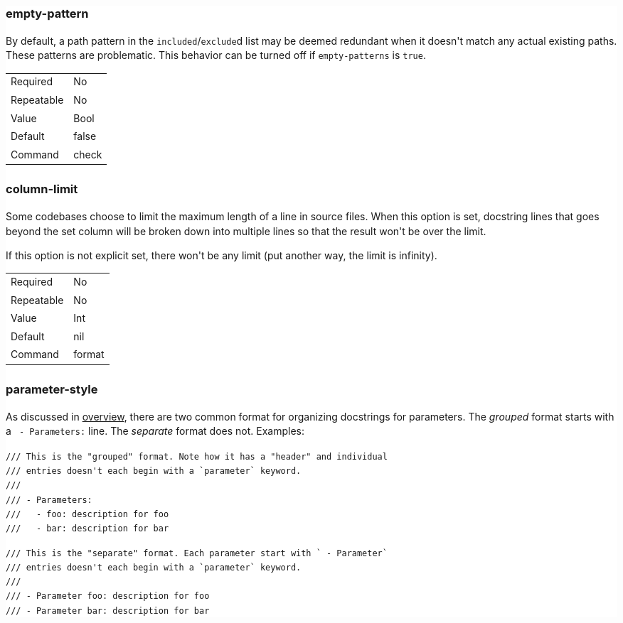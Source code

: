 ### empty-pattern

By default, a path pattern in the `included`/`exclude`d list may be deemed
redundant when it doesn't match any actual existing paths. These patterns are
problematic. This behavior can be turned off if `empty-patterns` is `true`.

|            |       |
| ---------- | ----- |
|   Required | No    |
| Repeatable | No    |
|      Value | Bool  |
|    Default | false |
|    Command | check |

### column-limit

Some codebases choose to limit the maximum length of a line in source files.
When this option is set, docstring lines that goes beyond the set column will be
broken down into multiple lines so that the result won't be over the limit.

If this option is not explicit set, there won't be any limit (put another way,
the limit is infinity).

|            |        |
| ---------- | ------ |
|   Required | No     |
| Repeatable | No     |
|      Value | Int    |
|    Default | nil    |
|    Command | format |

### parameter-style

As discussed in [overview][], there are two common format for organizing
docstrings for parameters. The _grouped_ format starts with a ` - Parameters:`
line. The _separate_ format does not. Examples:

```
/// This is the "grouped" format. Note how it has a "header" and individual
/// entries doesn't each begin with a `parameter` keyword.
///
/// - Parameters:
///   - foo: description for foo
///   - bar: description for bar
```

```
/// This is the "separate" format. Each parameter start with ` - Parameter`
/// entries doesn't each begin with a `parameter` keyword.
///
/// - Parameter foo: description for foo
/// - Parameter bar: description for bar
```


[Keywords]: Overview.md#anatomy-of-a-docstring-in-swift
[sections]: Overview.md#anatomy-of-a-docstring-in-swift
[TOML]: https://github.com/toml-lang/toml
[overview]: Overview.md